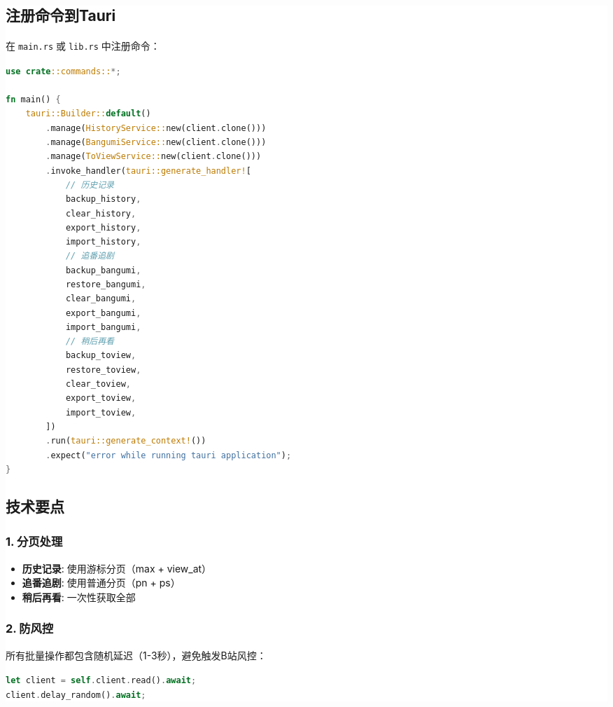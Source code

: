
## 注册命令到Tauri

在 `main.rs` 或 `lib.rs` 中注册命令：

```rust
use crate::commands::*;

fn main() {
    tauri::Builder::default()
        .manage(HistoryService::new(client.clone()))
        .manage(BangumiService::new(client.clone()))
        .manage(ToViewService::new(client.clone()))
        .invoke_handler(tauri::generate_handler![
            // 历史记录
            backup_history,
            clear_history,
            export_history,
            import_history,
            // 追番追剧
            backup_bangumi,
            restore_bangumi,
            clear_bangumi,
            export_bangumi,
            import_bangumi,
            // 稍后再看
            backup_toview,
            restore_toview,
            clear_toview,
            export_toview,
            import_toview,
        ])
        .run(tauri::generate_context!())
        .expect("error while running tauri application");
}
```

## 技术要点

### 1. 分页处理

- **历史记录**: 使用游标分页（max + view_at）
- **追番追剧**: 使用普通分页（pn + ps）
- **稍后再看**: 一次性获取全部

### 2. 防风控

所有批量操作都包含随机延迟（1-3秒），避免触发B站风控：

```rust
let client = self.client.read().await;
client.delay_random().await;
```
